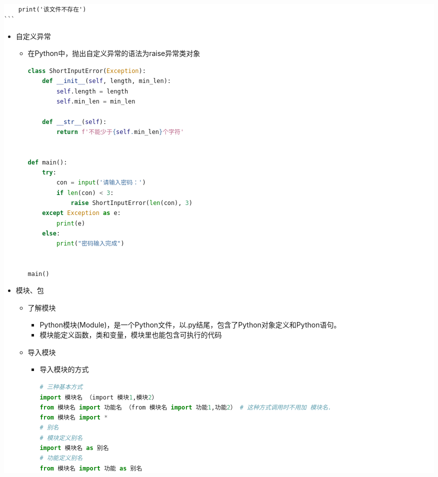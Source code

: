         print('该文件不存在')
    ```
    
  * 自定义异常

    * 在Python中，抛出自定义异常的语法为raise异常类对象

      ```python
      class ShortInputError(Exception):
          def __init__(self, length, min_len):
              self.length = length
              self.min_len = min_len
      
          def __str__(self):
              return f'不能少于{self.min_len}个字符'
      
      
      def main():
          try:
              con = input('请输入密码：')
              if len(con) < 3:
                  raise ShortInputError(len(con), 3)
          except Exception as e:
              print(e)
          else:
              print("密码输入完成")
      
      
      main()
      ```

* 模块、包

  * 了解模块

    * Python模块(Module)，是一个Python文件，以.py结尾，包含了Python对象定义和Python语句。
    * 模块能定义函数，类和变量，模块里也能包含可执行的代码

  * 导入模块

    * 导入模块的方式

      ```python
      # 三种基本方式
      import 模块名 （import 模块1,模块2）
      from 模块名 import 功能名 （from 模块名 import 功能1,功能2） # 这种方式调用时不用加 模块名.
      from 模块名 import *
      # 别名
      # 模块定义别名
      import 模块名 as 别名
      # 功能定义别名
      from 模块名 import 功能 as 别名
      ```
